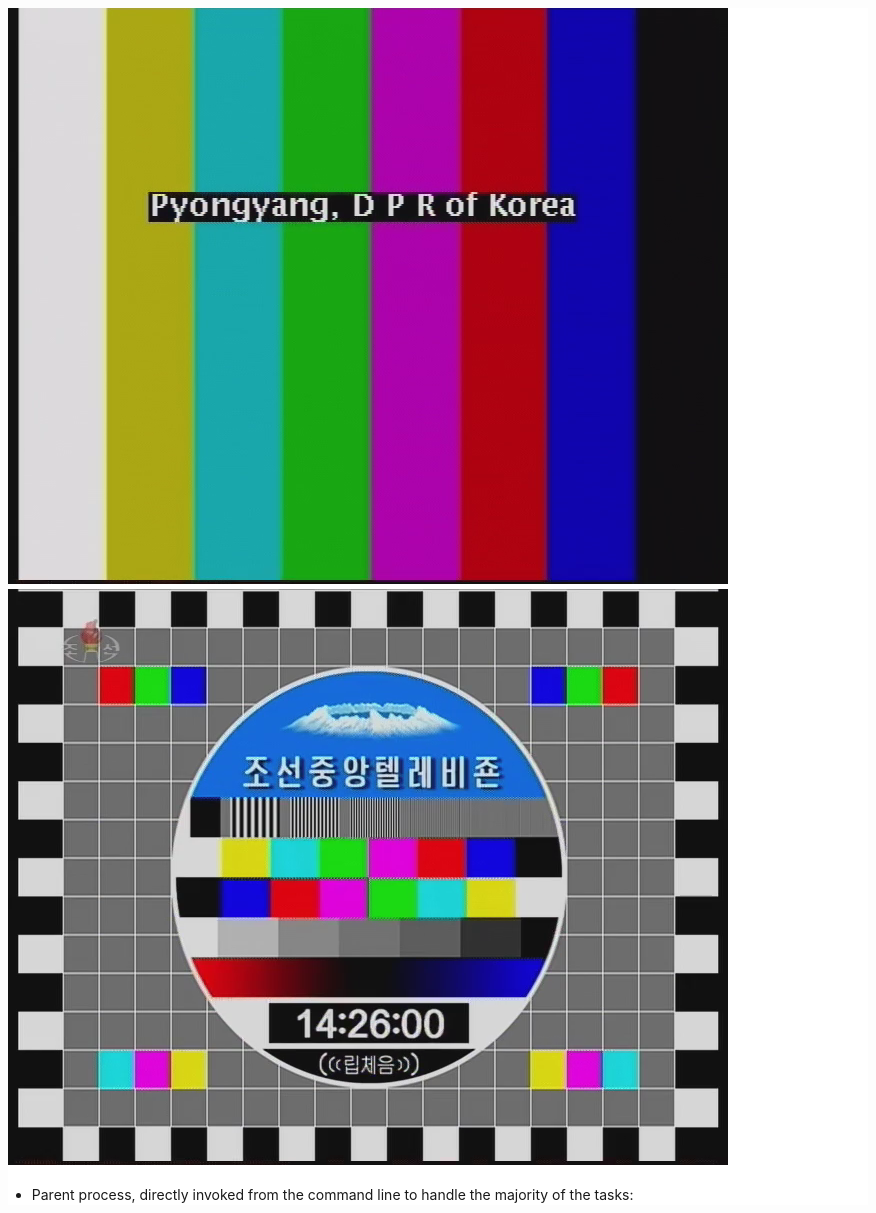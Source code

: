 ![Color bars w/ station id](/assets/images/2022-03-09-isolating-problematic-cgo-code/FM4Au54X0A0E9FX.png)
![Test pattern](/assets/images/2022-03-09-isolating-problematic-cgo-code/FM5uoddXsAAMnHf.png)
</span>
* Parent process, directly invoked from the command line to handle the majority of the tasks: